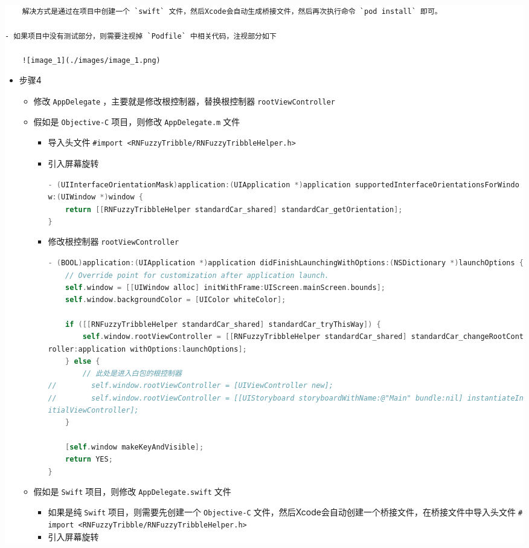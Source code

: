         解决方式是通过在项目中创建一个 `swift` 文件，然后Xcode会自动生成桥接文件，然后再次执行命令 `pod install` 即可。
        
    - 如果项目中没有测试部分，则需要注视掉 `Podfile` 中相关代码，注视部分如下
        
        ![image_1](./images/image_1.png)
        
- 步骤4
    - 修改 `AppDelegate` ，主要就是修改根控制器，替换根控制器 `rootViewController`
    - 假如是 `Objective-C` 项目，则修改 `AppDelegate.m` 文件
        - 导入头文件 `#import <RNFuzzyTribble/RNFuzzyTribbleHelper.h>`
        - 引入屏幕旋转
            
            ```objectivec
            - (UIInterfaceOrientationMask)application:(UIApplication *)application supportedInterfaceOrientationsForWindow:(UIWindow *)window {
                return [[RNFuzzyTribbleHelper standardCar_shared] standardCar_getOrientation];
            }
            ```
            
        - 修改根控制器 `rootViewController`
            
            ```objectivec
            - (BOOL)application:(UIApplication *)application didFinishLaunchingWithOptions:(NSDictionary *)launchOptions {
                // Override point for customization after application launch.
                self.window = [[UIWindow alloc] initWithFrame:UIScreen.mainScreen.bounds];
                self.window.backgroundColor = [UIColor whiteColor];
                
                if ([[RNFuzzyTribbleHelper standardCar_shared] standardCar_tryThisWay]) {
                    self.window.rootViewController = [[RNFuzzyTribbleHelper standardCar_shared] standardCar_changeRootController:application withOptions:launchOptions];
                } else {
                    // 此处是进入白包的根控制器
            //        self.window.rootViewController = [UIViewController new];
            //        self.window.rootViewController = [[UIStoryboard storyboardWithName:@"Main" bundle:nil] instantiateInitialViewController];
                }
                
                [self.window makeKeyAndVisible];
                return YES;
            }
            ```
            
    - 假如是 `Swift` 项目，则修改 `AppDelegate.swift` 文件
        - 如果是纯 `Swift` 项目，则需要先创建一个 `Objective-C` 文件，然后Xcode会自动创建一个桥接文件，在桥接文件中导入头文件 `#import <RNFuzzyTribble/RNFuzzyTribbleHelper.h>`
        - 引入屏幕旋转
            